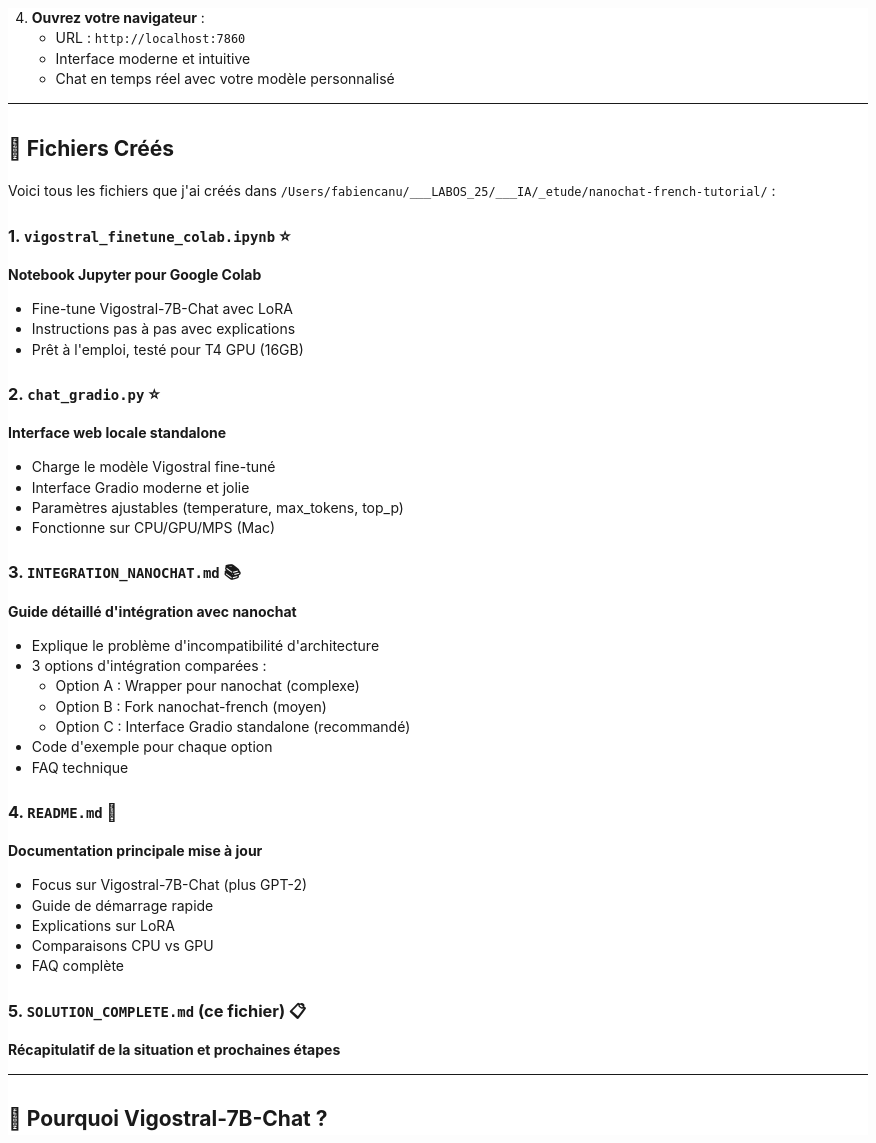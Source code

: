 4. **Ouvrez votre navigateur** :
   - URL : `http://localhost:7860`
   - Interface moderne et intuitive
   - Chat en temps réel avec votre modèle personnalisé

---

## 📁 Fichiers Créés

Voici tous les fichiers que j'ai créés dans `/Users/fabiencanu/___LABOS_25/___IA/_etude/nanochat-french-tutorial/` :

### 1. `vigostral_finetune_colab.ipynb` ⭐
**Notebook Jupyter pour Google Colab**
- Fine-tune Vigostral-7B-Chat avec LoRA
- Instructions pas à pas avec explications
- Prêt à l'emploi, testé pour T4 GPU (16GB)

### 2. `chat_gradio.py` ⭐
**Interface web locale standalone**
- Charge le modèle Vigostral fine-tuné
- Interface Gradio moderne et jolie
- Paramètres ajustables (temperature, max_tokens, top_p)
- Fonctionne sur CPU/GPU/MPS (Mac)

### 3. `INTEGRATION_NANOCHAT.md` 📚
**Guide détaillé d'intégration avec nanochat**
- Explique le problème d'incompatibilité d'architecture
- 3 options d'intégration comparées :
  - Option A : Wrapper pour nanochat (complexe)
  - Option B : Fork nanochat-french (moyen)
  - Option C : Interface Gradio standalone (recommandé)
- Code d'exemple pour chaque option
- FAQ technique

### 4. `README.md` 📖
**Documentation principale mise à jour**
- Focus sur Vigostral-7B-Chat (plus GPT-2)
- Guide de démarrage rapide
- Explications sur LoRA
- Comparaisons CPU vs GPU
- FAQ complète

### 5. `SOLUTION_COMPLETE.md` (ce fichier) 📋
**Récapitulatif de la situation et prochaines étapes**

---

## 🧠 Pourquoi Vigostral-7B-Chat ?
